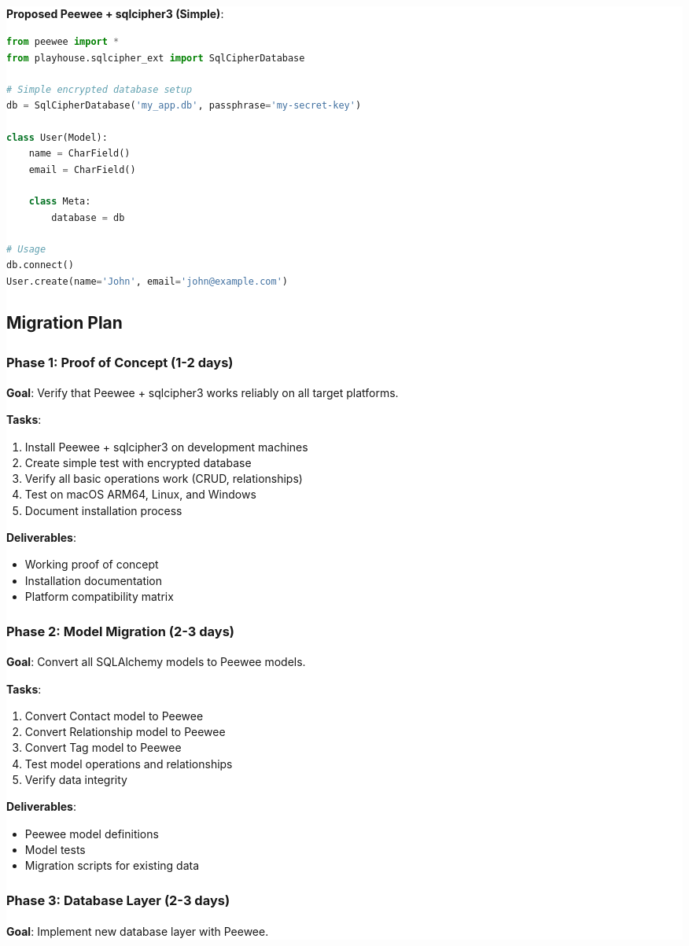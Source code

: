 **Proposed Peewee + sqlcipher3 (Simple)**:
```python
from peewee import *
from playhouse.sqlcipher_ext import SqlCipherDatabase

# Simple encrypted database setup
db = SqlCipherDatabase('my_app.db', passphrase='my-secret-key')

class User(Model):
    name = CharField()
    email = CharField()
    
    class Meta:
        database = db

# Usage
db.connect()
User.create(name='John', email='john@example.com')
```

## Migration Plan

### Phase 1: Proof of Concept (1-2 days)
**Goal**: Verify that Peewee + sqlcipher3 works reliably on all target platforms.

**Tasks**:
1. Install Peewee + sqlcipher3 on development machines
2. Create simple test with encrypted database
3. Verify all basic operations work (CRUD, relationships)
4. Test on macOS ARM64, Linux, and Windows
5. Document installation process

**Deliverables**:
- Working proof of concept
- Installation documentation
- Platform compatibility matrix

### Phase 2: Model Migration (2-3 days)
**Goal**: Convert all SQLAlchemy models to Peewee models.

**Tasks**:
1. Convert Contact model to Peewee
2. Convert Relationship model to Peewee
3. Convert Tag model to Peewee
4. Test model operations and relationships
5. Verify data integrity

**Deliverables**:
- Peewee model definitions
- Model tests
- Migration scripts for existing data

### Phase 3: Database Layer (2-3 days)
**Goal**: Implement new database layer with Peewee.
